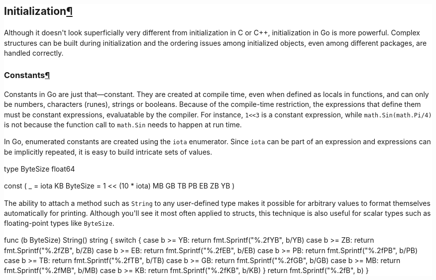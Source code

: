 Initialization[¶](https://go.dev/doc/effective_go#initialization)
-----------------------------------------------------------------

Although it doesn't look superficially very different from initialization in C or C++, initialization in Go is more powerful. Complex structures can be built during initialization and the ordering issues among initialized objects, even among different packages, are handled correctly.

### Constants[¶](https://go.dev/doc/effective_go#constants)

Constants in Go are just that—constant. They are created at compile time, even when defined as locals in functions, and can only be numbers, characters (runes), strings or booleans. Because of the compile-time restriction, the expressions that define them must be constant expressions, evaluatable by the compiler. For instance, `1<<3` is a constant expression, while `math.Sin(math.Pi/4)` is not because the function call to `math.Sin` needs to happen at run time.

In Go, enumerated constants are created using the `iota` enumerator. Since `iota` can be part of an expression and expressions can be implicitly repeated, it is easy to build intricate sets of values.

type ByteSize float64

const (
    \_           = iota 
    KB ByteSize = 1 << (10 \* iota)
    MB
    GB
    TB
    PB
    EB
    ZB
    YB
)

The ability to attach a method such as `String` to any user-defined type makes it possible for arbitrary values to format themselves automatically for printing. Although you'll see it most often applied to structs, this technique is also useful for scalar types such as floating-point types like `ByteSize`.

func (b ByteSize) String() string {
    switch {
    case b \>\= YB:
        return fmt.Sprintf("%.2fYB", b/YB)
    case b \>\= ZB:
        return fmt.Sprintf("%.2fZB", b/ZB)
    case b \>\= EB:
        return fmt.Sprintf("%.2fEB", b/EB)
    case b \>\= PB:
        return fmt.Sprintf("%.2fPB", b/PB)
    case b \>\= TB:
        return fmt.Sprintf("%.2fTB", b/TB)
    case b \>\= GB:
        return fmt.Sprintf("%.2fGB", b/GB)
    case b \>\= MB:
        return fmt.Sprintf("%.2fMB", b/MB)
    case b \>\= KB:
        return fmt.Sprintf("%.2fKB", b/KB)
    }
    return fmt.Sprintf("%.2fB", b)
}
